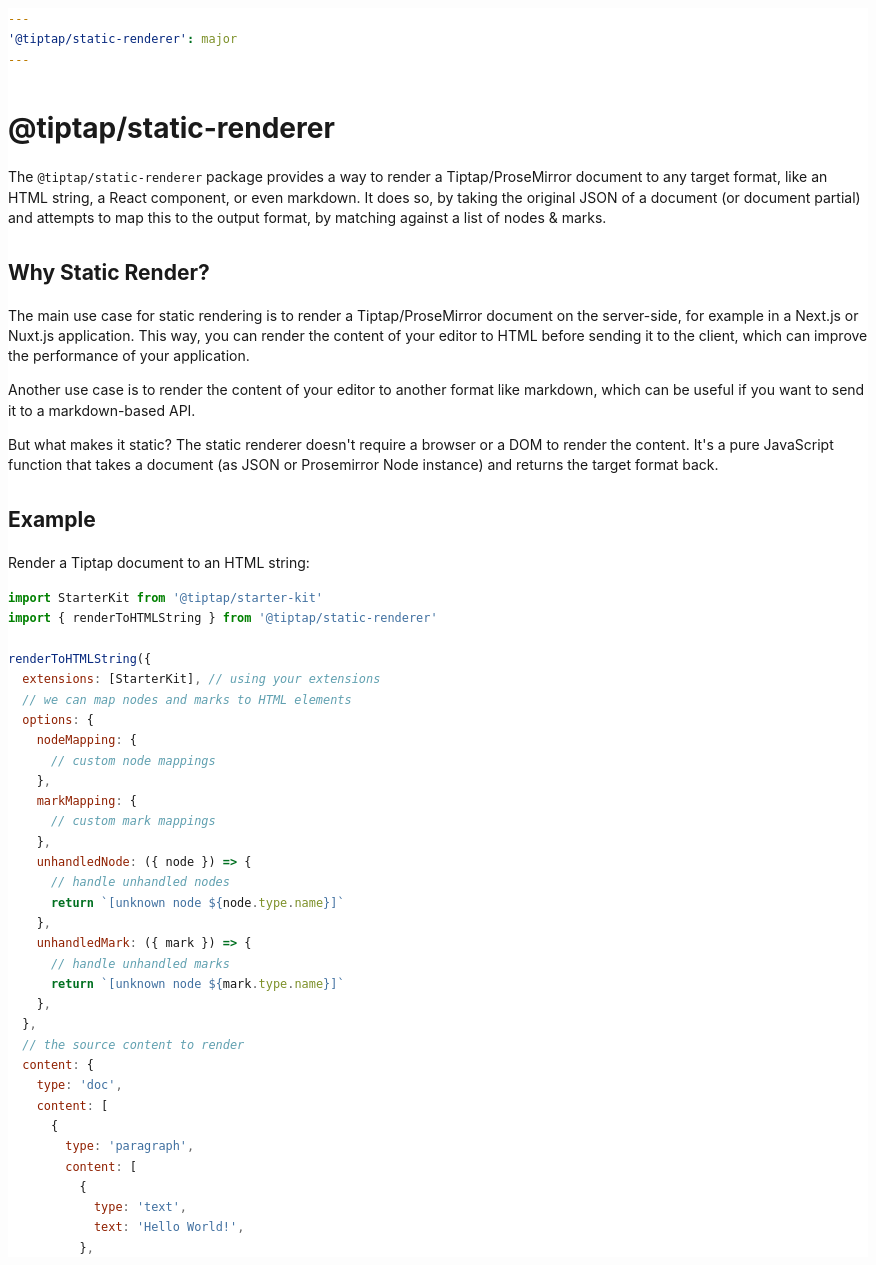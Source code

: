 ```yaml
---
'@tiptap/static-renderer': major
---
```


# @tiptap/static-renderer

The `@tiptap/static-renderer` package provides a way to render a Tiptap/ProseMirror document to any target format, like an HTML string, a React component, or even markdown. It does so, by taking the original JSON of a document (or document partial) and attempts to map this to the output format, by matching against a list of nodes & marks.

## Why Static Render?

The main use case for static rendering is to render a Tiptap/ProseMirror document on the server-side, for example in a Next.js or Nuxt.js application. This way, you can render the content of your editor to HTML before sending it to the client, which can improve the performance of your application.

Another use case is to render the content of your editor to another format like markdown, which can be useful if you want to send it to a markdown-based API.

But what makes it static? The static renderer doesn't require a browser or a DOM to render the content. It's a pure JavaScript function that takes a document (as JSON or Prosemirror Node instance) and returns the target format back.

## Example

Render a Tiptap document to an HTML string:

```js
import StarterKit from '@tiptap/starter-kit'
import { renderToHTMLString } from '@tiptap/static-renderer'

renderToHTMLString({
  extensions: [StarterKit], // using your extensions
  // we can map nodes and marks to HTML elements
  options: {
    nodeMapping: {
      // custom node mappings
    },
    markMapping: {
      // custom mark mappings
    },
    unhandledNode: ({ node }) => {
      // handle unhandled nodes
      return `[unknown node ${node.type.name}]`
    },
    unhandledMark: ({ mark }) => {
      // handle unhandled marks
      return `[unknown node ${mark.type.name}]`
    },
  },
  // the source content to render
  content: {
    type: 'doc',
    content: [
      {
        type: 'paragraph',
        content: [
          {
            type: 'text',
            text: 'Hello World!',
          },
```